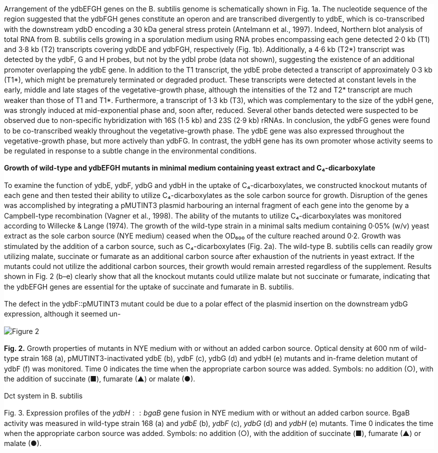Arrangement of the ydbEFGH genes on the B. subtilis genome is schematically shown in Fig. 1a. The nucleotide sequence of the region suggested that the ydbFGH genes constitute an operon and are transcribed divergently to ydbE, which is co-transcribed with the downstream ydbD encoding a 30 kDa general stress protein (Antelmann et al., 1997). Indeed, Northern blot analysis of total RNA from B. subtilis cells growing in a sporulation medium using RNA probes encompassing each gene detected 2·0 kb (T1) and 3·8 kb (T2) transcripts covering ydbDE and ydbFGH, respectively (Fig. 1b). Additionally, a 4·6 kb (T2*) transcript was detected by the ydbF, G and H probes, but not by the ydbI probe (data not shown), suggesting the existence of an additional promoter overlapping the ydbE gene. In addition to the T1 transcript, the ydbE probe detected a transcript of approximately 0·3 kb (T1*), which might be prematurely terminated or degraded product. These transcripts were detected at constant levels in the early, middle and late stages of the vegetative-growth phase, although the intensities of the T2 and T2* transcript are much weaker than those of T1 and T1*. Furthermore, a transcript of 1·3 kb (T3), which was complementary to the size of the ydbH gene, was strongly induced at mid-exponential phase and, soon after, reduced. Several other bands detected were suspected to be observed due to non-specific hybridization with 16S (1·5 kb) and 23S (2·9 kb) rRNAs. In conclusion, the ydbFG genes were found to be co-transcribed weakly throughout the vegetative-growth phase. The ydbE gene was also expressed throughout the vegetative-growth phase, but more actively than ydbFG. In contrast, the ydbH gene has its own promoter whose activity seems to be regulated in response to a subtle change in the environmental conditions.

**Growth of wild-type and ydbEFGH mutants in minimal medium containing yeast extract and C₄-dicarboxylate**

To examine the function of ydbE, ydbF, ydbG and ydbH in the uptake of C₄-dicarboxylates, we constructed knockout mutants of each gene and then tested their ability to utilize C₄-dicarboxylates as the sole carbon source for growth. Disruption of the genes was accomplished by integrating a pMUTINT3 plasmid harbouring an internal fragment of each gene into the genome by a Campbell-type recombination (Vagner et al., 1998). The ability of the mutants to utilize C₄-dicarboxylates was monitored according to Willecke & Lange (1974). The growth of the wild-type strain in a minimal salts medium containing 0·05% (w/v) yeast extract as the sole carbon source (NYE medium) ceased when the OD₆₀₀ of the culture reached around 0·2. Growth was stimulated by the addition of a carbon source, such as C₄-dicarboxylates (Fig. 2a). The wild-type B. subtilis cells can readily grow utilizing malate, succinate or fumarate as an additional carbon source after exhaustion of the nutrients in yeast extract. If the mutants could not utilize the additional carbon sources, their growth would remain arrested regardless of the supplement. Results shown in Fig. 2 (b–e) clearly show that all the knockout mutants could utilize malate but not succinate or fumarate, indicating that the ydbEFGH genes are essential for the uptake of succinate and fumarate in B. subtilis.

The defect in the ydbF::pMUTINT3 mutant could be due to a polar effect of the plasmid insertion on the downstream ydbG expression, although it seemed un-

![Figure 2](#fig-2)

**Fig. 2.** Growth properties of mutants in NYE medium with or without an added carbon source. Optical density at 600 nm of wild-type strain 168 (a), pMUTINT3-inactivated ydbE (b), ydbF (c), ydbG (d) and ydbH (e) mutants and in-frame deletion mutant of ydbF (f) was monitored. Time 0 indicates the time when the appropriate carbon source was added. Symbols: no addition (○), with the addition of succinate (■), fumarate (▲) or malate (●).

Dct system in B. subtilis

Fig. 3. Expression profiles of the $ydbH::bgaB$ gene fusion in NYE medium with or without an added carbon source. BgaB activity was measured in wild-type strain 168 (a) and $ydbE$ (b), $ydbF$ (c), $ydbG$ (d) and $ydbH$ (e) mutants. Time 0 indicates the time when the appropriate carbon source was added. Symbols: no addition (○), with the addition of succinate (■), fumarate (▲) or malate (●).
